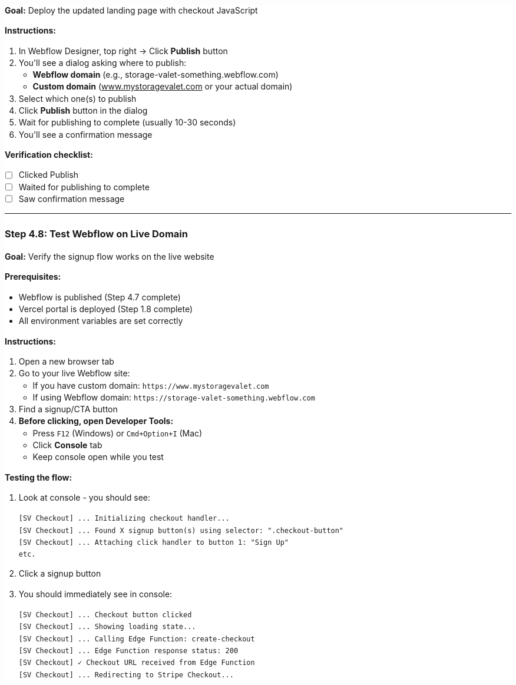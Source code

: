 **Goal:** Deploy the updated landing page with checkout JavaScript

**Instructions:**

1. In Webflow Designer, top right → Click **Publish** button
2. You'll see a dialog asking where to publish:
   - **Webflow domain** (e.g., storage-valet-something.webflow.com)
   - **Custom domain** (www.mystoragevalet.com or your actual domain)
3. Select which one(s) to publish
4. Click **Publish** button in the dialog
5. Wait for publishing to complete (usually 10-30 seconds)
6. You'll see a confirmation message

**Verification checklist:**
- [ ] Clicked Publish
- [ ] Waited for publishing to complete
- [ ] Saw confirmation message

---

### Step 4.8: Test Webflow on Live Domain

**Goal:** Verify the signup flow works on the live website

**Prerequisites:**
- Webflow is published (Step 4.7 complete)
- Vercel portal is deployed (Step 1.8 complete)
- All environment variables are set correctly

**Instructions:**

1. Open a new browser tab
2. Go to your live Webflow site:
   - If you have custom domain: `https://www.mystoragevalet.com`
   - If using Webflow domain: `https://storage-valet-something.webflow.com`
3. Find a signup/CTA button
4. **Before clicking, open Developer Tools:**
   - Press `F12` (Windows) or `Cmd+Option+I` (Mac)
   - Click **Console** tab
   - Keep console open while you test

**Testing the flow:**

1. Look at console - you should see:
   ```
   [SV Checkout] ... Initializing checkout handler...
   [SV Checkout] ... Found X signup button(s) using selector: ".checkout-button"
   [SV Checkout] ... Attaching click handler to button 1: "Sign Up"
   etc.
   ```

2. Click a signup button
3. You should immediately see in console:
   ```
   [SV Checkout] ... Checkout button clicked
   [SV Checkout] ... Showing loading state...
   [SV Checkout] ... Calling Edge Function: create-checkout
   [SV Checkout] ... Edge Function response status: 200
   [SV Checkout] ✓ Checkout URL received from Edge Function
   [SV Checkout] ... Redirecting to Stripe Checkout...
   ```
